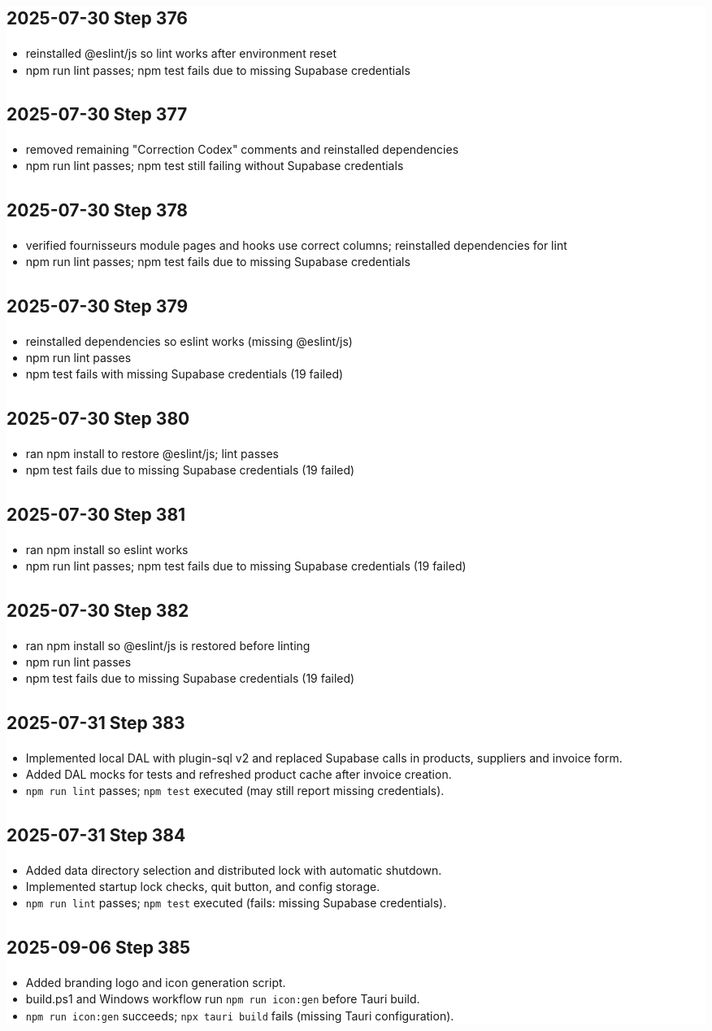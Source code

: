 ## 2025-07-30 Step 376
- reinstalled @eslint/js so lint works after environment reset
- npm run lint passes; npm test fails due to missing Supabase credentials
## 2025-07-30 Step 377
- removed remaining "Correction Codex" comments and reinstalled dependencies
- npm run lint passes; npm test still failing without Supabase credentials

## 2025-07-30 Step 378
- verified fournisseurs module pages and hooks use correct columns; reinstalled dependencies for lint
- npm run lint passes; npm test fails due to missing Supabase credentials

## 2025-07-30 Step 379
- reinstalled dependencies so eslint works (missing @eslint/js)
- npm run lint passes
- npm test fails with missing Supabase credentials (19 failed)
## 2025-07-30 Step 380
- ran npm install to restore @eslint/js; lint passes
- npm test fails due to missing Supabase credentials (19 failed)
## 2025-07-30 Step 381
- ran npm install so eslint works
- npm run lint passes; npm test fails due to missing Supabase credentials (19 failed)

## 2025-07-30 Step 382
- ran npm install so @eslint/js is restored before linting
- npm run lint passes
- npm test fails due to missing Supabase credentials (19 failed)

## 2025-07-31 Step 383
- Implemented local DAL with plugin-sql v2 and replaced Supabase calls in products, suppliers and invoice form.
- Added DAL mocks for tests and refreshed product cache after invoice creation.
- `npm run lint` passes; `npm test` executed (may still report missing credentials).
## 2025-07-31 Step 384
- Added data directory selection and distributed lock with automatic shutdown.
- Implemented startup lock checks, quit button, and config storage.
- `npm run lint` passes; `npm test` executed (fails: missing Supabase credentials).

## 2025-09-06 Step 385
- Added branding logo and icon generation script.
- build.ps1 and Windows workflow run `npm run icon:gen` before Tauri build.
- `npm run icon:gen` succeeds; `npx tauri build` fails (missing Tauri configuration).
